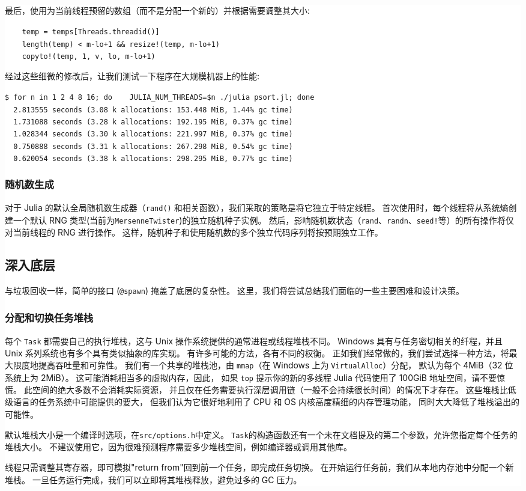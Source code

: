 最后，使用为当前线程预留的数组（而不是分配一个新的）并根据需要调整其大小:

```
    temp = temps[Threads.threadid()]
    length(temp) < m-lo+1 && resize!(temp, m-lo+1)
    copyto!(temp, 1, v, lo, m-lo+1)
```

经过这些细微的修改后，让我们测试一下程序在大规模机器上的性能:

```
$ for n in 1 2 4 8 16; do    JULIA_NUM_THREADS=$n ./julia psort.jl; done
  2.813555 seconds (3.08 k allocations: 153.448 MiB, 1.44% gc time)
  1.731088 seconds (3.28 k allocations: 192.195 MiB, 0.37% gc time)
  1.028344 seconds (3.30 k allocations: 221.997 MiB, 0.37% gc time)
  0.750888 seconds (3.31 k allocations: 267.298 MiB, 0.54% gc time)
  0.620054 seconds (3.38 k allocations: 298.295 MiB, 0.77% gc time)
```

### 随机数生成

对于 Julia 的默认全局随机数生成器（`rand()` 和相关函数），我们采取的策略是将它独立于特定线程。
首次使用时，每个线程将从系统熵创建一个默认 RNG 类型(当前为`MersenneTwister`)的独立随机种子实例。
然后，影响随机数状态（`rand`、`randn`、`seed!`等）的所有操作将仅对当前线程的 RNG 进行操作。
这样，随机种子和使用随机数的多个独立代码序列将按预期独立工作。

## 深入底层

与垃圾回收一样，简单的接口 (`@spawn`) 掩盖了底层的复杂性。
这里，我们将尝试总结我们面临的一些主要困难和设计决策。

### 分配和切换任务堆栈

每个 `Task` 都需要自己的执行堆栈，这与 Unix 操作系统提供的通常进程或线程堆栈不同。
Windows 具有与任务密切相关的纤程，并且 Unix 系列系统也有多个具有类似抽象的库实现。
有许多可能的方法，各有不同的权衡。
正如我们经常做的，我们尝试选择一种方法，将最大限度地提高吞吐量和可靠性。
我们有一个共享的堆栈池，由 `mmap`（在 Windows 上为 `VirtualAlloc`）分配，
默认为每个 4MiB（32 位系统上为 2MiB）。
这可能消耗相当多的虚拟内存，因此，
如果 `top` 提示你的新的多线程 Julia 代码使用了 100GiB 地址空间，请不要惊慌。
此空间的绝大多数不会消耗实际资源，
并且仅在任务需要执行深层调用链（一般不会持续很长时间）的情况下才存在。
这些堆栈比低级语言的任务系统中可能提供的要大，
但我们认为它很好地利用了 CPU 和 OS 内核高度精细的内存管理功能，
同时大大降低了堆栈溢出的可能性。

默认堆栈大小是一个编译时选项，在`src/options.h`中定义。
`Task`的构造函数还有一个未在文档提及的第二个参数，允许您指定每个任务的堆栈大小。
不建议使用它，因为很难预测程序需要多少堆栈空间，例如编译器或调用其他库。

线程只需调整其寄存器，即可模拟"return from"回到前一个任务，即完成任务切换。
在开始运行任务前，我们从本地内存池中分配一个新堆栈。
一旦任务运行完成，我们可以立即将其堆栈释放，避免过多的 GC 压力。


[free lunch]: http://www.gotw.ca/publications/concurrency-ddj.htm
[Cilk]: http://cilk.mit.edu/
[Intel Threading Building Blocks]: https://software.intel.com/en-us/intel-tbb/
[Go]: https://tour.golang.org/concurrency/1
[partr]: https://github.com/kpamnany/partr
[Juno IDE]: https://junolab.org/
[flipping a single bit]: https://github.com/JuliaLang/libuv/commit/26dbe5672c33fc885462c509fe2a9b36f35866fd
[missing exception handling personality]: https://github.com/JuliaLang/julia/pull/32570
[TAPIR]: http://cilk.mit.edu/tapir/
[here]: https://github.com/JuliaLang/julia/pull/31086
[TBB]: https://software.intel.com/en-us/node/506304
[Intel]: https://www.intel.com/
[relationalAI]: http://relational.ai/
[GitHub]: https://github.com/JuliaLang/julia/issues
[Discourse]: https://discourse.julialang.org/
[downloads page]: https://julialang.org/downloads/
[master branch]: https://github.com/JuliaLang/julia